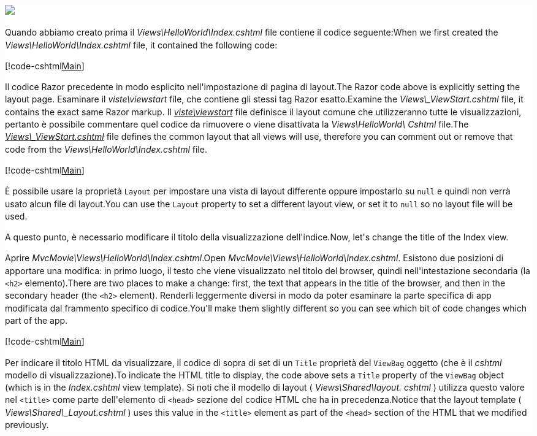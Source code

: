 ![](adding-a-view/_static/image8.png)

<span data-ttu-id="2e371-149">Quando abbiamo creato prima il *Views\HelloWorld\Index.cshtml* file contiene il codice seguente:</span><span class="sxs-lookup"><span data-stu-id="2e371-149">When we first created the *Views\HelloWorld\Index.cshtml* file, it contained the following code:</span></span>

[!code-cshtml[Main](adding-a-view/samples/sample4.cshtml)]

<span data-ttu-id="2e371-150">Il codice Razor precedente in modo esplicito nell'impostazione di pagina di layout.</span><span class="sxs-lookup"><span data-stu-id="2e371-150">The Razor code above is explicitly setting the layout page.</span></span> <span data-ttu-id="2e371-151">Esaminare il *viste\\viewstart* file, che contiene gli stessi tag Razor esatto.</span><span class="sxs-lookup"><span data-stu-id="2e371-151">Examine the *Views\\_ViewStart.cshtml* file, it contains the exact same Razor markup.</span></span> <span data-ttu-id="2e371-152">Il *[viste\\viewstart](https://weblogs.asp.net/scottgu/archive/2010/10/22/asp-net-mvc-3-layouts.aspx)* file definisce il layout comune che utilizzeranno tutte le visualizzazioni, pertanto è possibile commentare quel codice da rimuovere o viene disattivata la *Views\HelloWorld\ Cshtml* file.</span><span class="sxs-lookup"><span data-stu-id="2e371-152">The *[Views\\_ViewStart.cshtml](https://weblogs.asp.net/scottgu/archive/2010/10/22/asp-net-mvc-3-layouts.aspx)* file defines the common layout that all views will use, therefore you can comment out or remove that code from the *Views\HelloWorld\Index.cshtml* file.</span></span>

[!code-cshtml[Main](adding-a-view/samples/sample5.cshtml?highlight=1-3)]

<span data-ttu-id="2e371-153">È possibile usare la proprietà `Layout` per impostare una vista di layout differente oppure impostarlo su `null` e quindi non verrà usato alcun file di layout.</span><span class="sxs-lookup"><span data-stu-id="2e371-153">You can use the `Layout` property to set a different layout view, or set it to `null` so no layout file will be used.</span></span>

<span data-ttu-id="2e371-154">A questo punto, è necessario modificare il titolo della visualizzazione dell'indice.</span><span class="sxs-lookup"><span data-stu-id="2e371-154">Now, let's change the title of the Index view.</span></span>

<span data-ttu-id="2e371-155">Aprire *MvcMovie\Views\HelloWorld\Index.cshtml*.</span><span class="sxs-lookup"><span data-stu-id="2e371-155">Open *MvcMovie\Views\HelloWorld\Index.cshtml*.</span></span> <span data-ttu-id="2e371-156">Esistono due posizioni di apportare una modifica: in primo luogo, il testo che viene visualizzato nel titolo del browser, quindi nell'intestazione secondaria (la `<h2>` elemento).</span><span class="sxs-lookup"><span data-stu-id="2e371-156">There are two places to make a change: first, the text that appears in the title of the browser, and then in the secondary header (the `<h2>` element).</span></span> <span data-ttu-id="2e371-157">Renderli leggermente diversi in modo da poter esaminare la parte specifica di app modificata dal frammento specifico di codice.</span><span class="sxs-lookup"><span data-stu-id="2e371-157">You'll make them slightly different so you can see which bit of code changes which part of the app.</span></span>

[!code-cshtml[Main](adding-a-view/samples/sample6.cshtml?highlight=2,5)]

<span data-ttu-id="2e371-158">Per indicare il titolo HTML da visualizzare, il codice di sopra di set di un `Title` proprietà del `ViewBag` oggetto (che è il *cshtml* modello di visualizzazione).</span><span class="sxs-lookup"><span data-stu-id="2e371-158">To indicate the HTML title to display, the code above sets a `Title` property of the `ViewBag` object (which is in the *Index.cshtml* view template).</span></span> <span data-ttu-id="2e371-159">Si noti che il modello di layout ( *Views\Shared\\layout. cshtml* ) utilizza questo valore nel `<title>` come parte dell'elemento di `<head>` sezione del codice HTML che ha in precedenza.</span><span class="sxs-lookup"><span data-stu-id="2e371-159">Notice that the layout template ( *Views\Shared\\_Layout.cshtml* ) uses this value in the `<title>` element as part of the `<head>` section of the HTML that we modified previously.</span></span>
